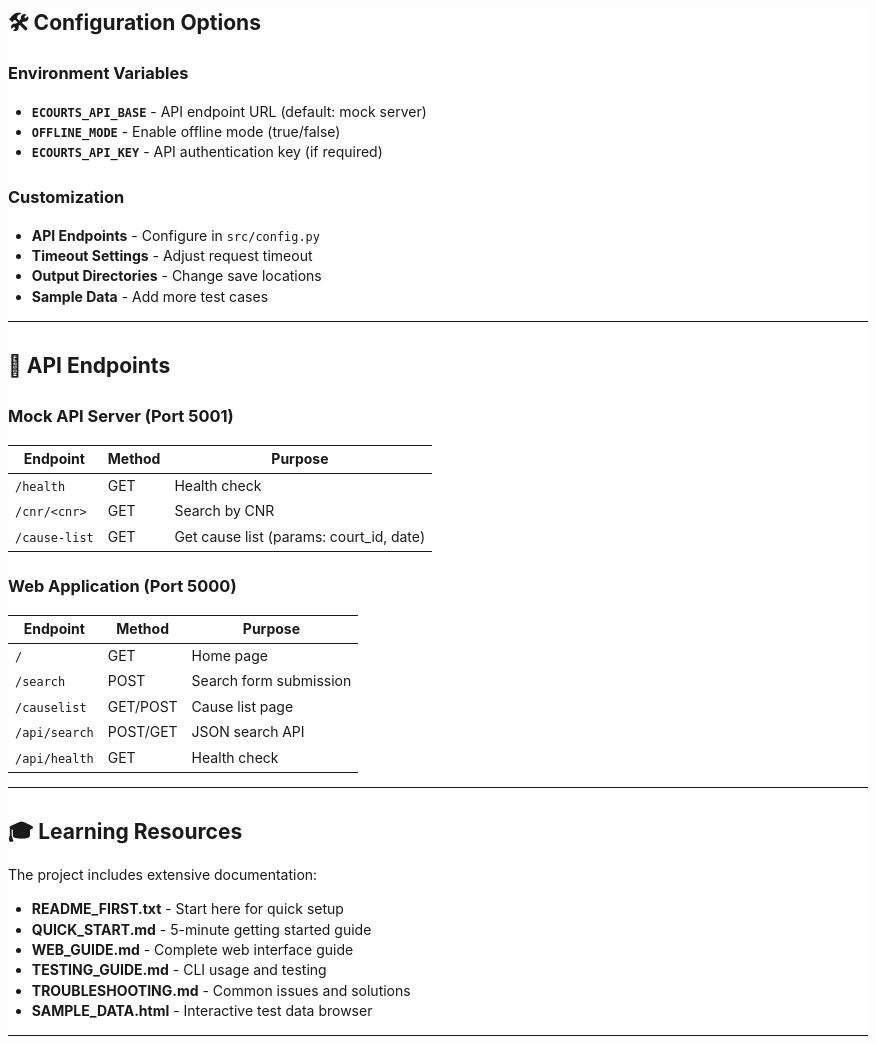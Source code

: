 
## 🛠️ Configuration Options

### Environment Variables

- **`ECOURTS_API_BASE`** - API endpoint URL (default: mock server)
- **`OFFLINE_MODE`** - Enable offline mode (true/false)
- **`ECOURTS_API_KEY`** - API authentication key (if required)

### Customization

- **API Endpoints** - Configure in `src/config.py`
- **Timeout Settings** - Adjust request timeout
- **Output Directories** - Change save locations
- **Sample Data** - Add more test cases

---

## 📝 API Endpoints

### Mock API Server (Port 5001)

| Endpoint | Method | Purpose |
|----------|--------|---------|
| `/health` | GET | Health check |
| `/cnr/<cnr>` | GET | Search by CNR |
| `/cause-list` | GET | Get cause list (params: court_id, date) |

### Web Application (Port 5000)

| Endpoint | Method | Purpose |
|----------|--------|---------|
| `/` | GET | Home page |
| `/search` | POST | Search form submission |
| `/causelist` | GET/POST | Cause list page |
| `/api/search` | POST/GET | JSON search API |
| `/api/health` | GET | Health check |

---

## 🎓 Learning Resources

The project includes extensive documentation:

- **README_FIRST.txt** - Start here for quick setup
- **QUICK_START.md** - 5-minute getting started guide
- **WEB_GUIDE.md** - Complete web interface guide
- **TESTING_GUIDE.md** - CLI usage and testing
- **TROUBLESHOOTING.md** - Common issues and solutions
- **SAMPLE_DATA.html** - Interactive test data browser

---